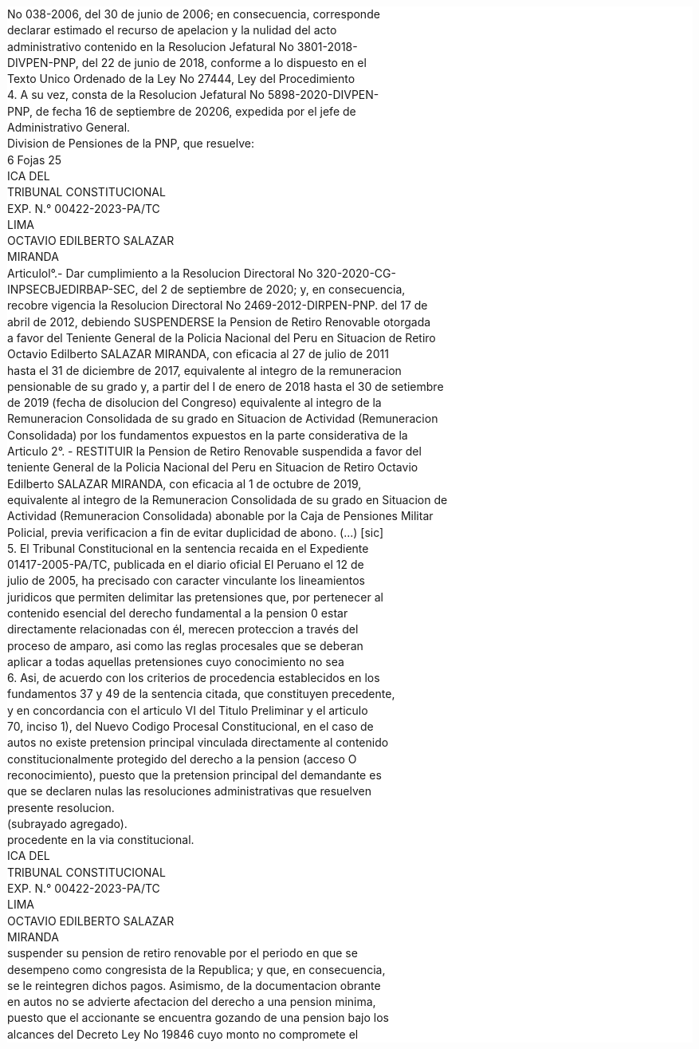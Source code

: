 No 038-2006, del 30 de junio de 2006; en consecuencia, corresponde  
declarar estimado el recurso de apelacion y la nulidad del acto  
administrativo contenido en la Resolucion Jefatural No 3801-2018-  
DIVPEN-PNP, del 22 de junio de 2018, conforme a lo dispuesto en el  
Texto Unico Ordenado de la Ley No 27444, Ley del Procedimiento  
4. A su vez, consta de la Resolucion Jefatural No 5898-2020-DIVPEN-  
PNP, de fecha 16 de septiembre de 20206, expedida por el jefe de  
Administrativo General.  
Division de Pensiones de la PNP, que resuelve:  
6 Fojas 25  
ICA DEL  
TRIBUNAL CONSTITUCIONAL  
EXP. N.° 00422-2023-PA/TC  
LIMA  
OCTAVIO EDILBERTO SALAZAR  
MIRANDA  
Articulol°.- Dar cumplimiento a la Resolucion Directoral No 320-2020-CG-  
INPSECBJEDIRBAP-SEC, del 2 de septiembre de 2020; y, en consecuencia,  
recobre vigencia la Resolucion Directoral No 2469-2012-DIRPEN-PNP. del 17 de  
abril de 2012, debiendo SUSPENDERSE la Pension de Retiro Renovable otorgada  
a favor del Teniente General de la Policia Nacional del Peru en Situacion de Retiro  
Octavio Edilberto SALAZAR MIRANDA, con eficacia al 27 de julio de 2011  
hasta el 31 de diciembre de 2017, equivalente al integro de la remuneracion  
pensionable de su grado y, a partir del I de enero de 2018 hasta el 30 de setiembre  
de 2019 (fecha de disolucion del Congreso) equivalente al integro de la  
Remuneracion Consolidada de su grado en Situacion de Actividad (Remuneracion  
Consolidada) por los fundamentos expuestos en la parte considerativa de la  
Articulo 2°. - RESTITUIR la Pension de Retiro Renovable suspendida a favor del  
teniente General de la Policia Nacional del Peru en Situacion de Retiro Octavio  
Edilberto SALAZAR MIRANDA, con eficacia al 1 de octubre de 2019,  
equivalente al integro de la Remuneracion Consolidada de su grado en Situacion de  
Actividad (Remuneracion Consolidada) abonable por la Caja de Pensiones Militar  
Policial, previa verificacion a fin de evitar duplicidad de abono. (...) [sic]  
5. El Tribunal Constitucional en la sentencia recaida en el Expediente  
01417-2005-PA/TC, publicada en el diario oficial El Peruano el 12 de  
julio de 2005, ha precisado con caracter vinculante los lineamientos  
juridicos que permiten delimitar las pretensiones que, por pertenecer al  
contenido esencial del derecho fundamental a la pension 0 estar  
directamente relacionadas con él, merecen proteccion a través del  
proceso de amparo, asi como las reglas procesales que se deberan  
aplicar a todas aquellas pretensiones cuyo conocimiento no sea  
6. Asi, de acuerdo con los criterios de procedencia establecidos en los  
fundamentos 37 y 49 de la sentencia citada, que constituyen precedente,  
y en concordancia con el articulo VI del Titulo Preliminar y el articulo  
70, inciso 1), del Nuevo Codigo Procesal Constitucional, en el caso de  
autos no existe pretension principal vinculada directamente al contenido  
constitucionalmente protegido del derecho a la pension (acceso O  
reconocimiento), puesto que la pretension principal del demandante es  
que se declaren nulas las resoluciones administrativas que resuelven  
presente resolucion.  
(subrayado agregado).  
procedente en la via constitucional.  
ICA DEL  
TRIBUNAL CONSTITUCIONAL  
EXP. N.° 00422-2023-PA/TC  
LIMA  
OCTAVIO EDILBERTO SALAZAR  
MIRANDA  
suspender su pension de retiro renovable por el periodo en que se  
desempeno como congresista de la Republica; y que, en consecuencia,  
se le reintegren dichos pagos. Asimismo, de la documentacion obrante  
en autos no se advierte afectacion del derecho a una pension minima,  
puesto que el accionante se encuentra gozando de una pension bajo los  
alcances del Decreto Ley No 19846 cuyo monto no compromete el  